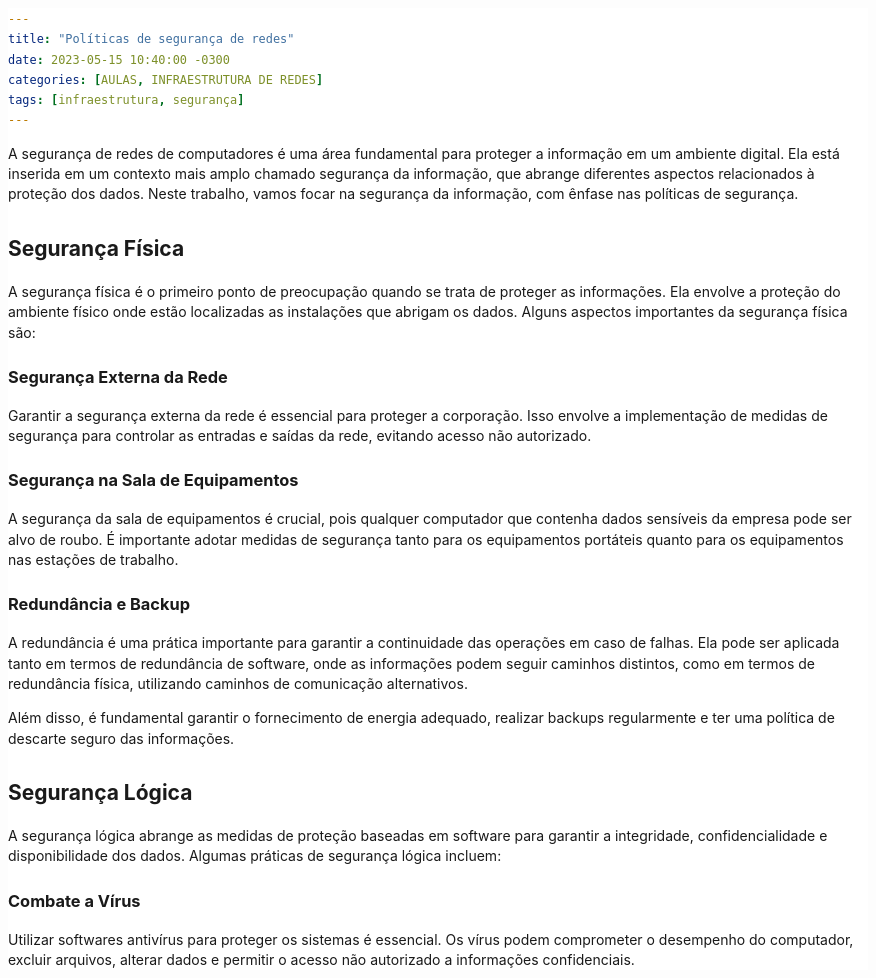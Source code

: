```yaml
---
title: "Políticas de segurança de redes"
date: 2023-05-15 10:40:00 -0300
categories: [AULAS, INFRAESTRUTURA DE REDES]
tags: [infraestrutura, segurança]
---
```

A segurança de redes de computadores é uma área fundamental para proteger a informação em um ambiente digital. Ela está inserida em um contexto mais amplo chamado segurança da informação, que abrange diferentes aspectos relacionados à proteção dos dados. Neste trabalho, vamos focar na segurança da informação, com ênfase nas políticas de segurança.

## Segurança Física

A segurança física é o primeiro ponto de preocupação quando se trata de proteger as informações. Ela envolve a proteção do ambiente físico onde estão localizadas as instalações que abrigam os dados. Alguns aspectos importantes da segurança física são:

### Segurança Externa da Rede

Garantir a segurança externa da rede é essencial para proteger a corporação. Isso envolve a implementação de medidas de segurança para controlar as entradas e saídas da rede, evitando acesso não autorizado.

### Segurança na Sala de Equipamentos

A segurança da sala de equipamentos é crucial, pois qualquer computador que contenha dados sensíveis da empresa pode ser alvo de roubo. É importante adotar medidas de segurança tanto para os equipamentos portáteis quanto para os equipamentos nas estações de trabalho.

### Redundância e Backup

A redundância é uma prática importante para garantir a continuidade das operações em caso de falhas. Ela pode ser aplicada tanto em termos de redundância de software, onde as informações podem seguir caminhos distintos, como em termos de redundância física, utilizando caminhos de comunicação alternativos.

Além disso, é fundamental garantir o fornecimento de energia adequado, realizar backups regularmente e ter uma política de descarte seguro das informações.

## Segurança Lógica

A segurança lógica abrange as medidas de proteção baseadas em software para garantir a integridade, confidencialidade e disponibilidade dos dados. Algumas práticas de segurança lógica incluem:

### Combate a Vírus

Utilizar softwares antivírus para proteger os sistemas é essencial. Os vírus podem comprometer o desempenho do computador, excluir arquivos, alterar dados e permitir o acesso não autorizado a informações confidenciais.
